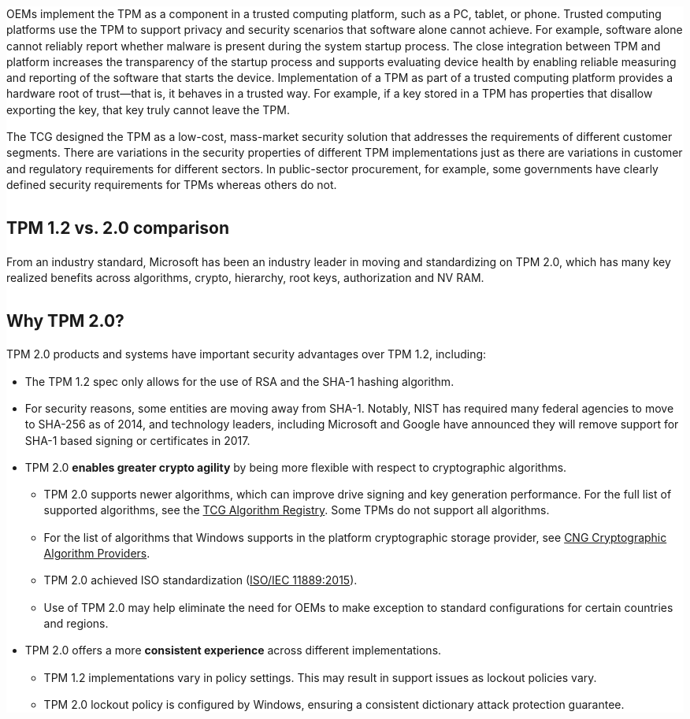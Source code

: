 OEMs implement the TPM as a component in a trusted computing platform, such as a PC, tablet, or phone. Trusted computing platforms use the TPM to support privacy and security scenarios that software alone cannot achieve. For example, software alone cannot reliably report whether malware is present during the system startup process. The close integration between TPM and platform increases the transparency of the startup process and supports evaluating device health by enabling reliable measuring and reporting of the software that starts the device. Implementation of a TPM as part of a trusted computing platform provides a hardware root of trust—that is, it behaves in a trusted way. For example, if a key stored in a TPM has properties that disallow exporting the key, that key truly cannot leave the TPM.

The TCG designed the TPM as a low-cost, mass-market security solution that addresses the requirements of different customer segments. There are variations in the security properties of different TPM implementations just as there are variations in customer and regulatory requirements for different sectors. In public-sector procurement, for example, some governments have clearly defined security requirements for TPMs whereas others do not.

## TPM 1.2 vs. 2.0 comparison

From an industry standard, Microsoft has been an industry leader in moving and standardizing on TPM 2.0, which has many key realized benefits across algorithms, crypto, hierarchy, root keys, authorization and NV RAM.

## Why TPM 2.0?

TPM 2.0 products and systems have important security advantages over TPM 1.2, including:

-   The TPM 1.2 spec only allows for the use of RSA and the SHA-1 hashing algorithm.

-   For security reasons, some entities are moving away from SHA-1. Notably, NIST has required many federal agencies to move to SHA-256 as of 2014, and technology leaders, including Microsoft and Google have announced they will remove support for SHA-1 based signing or certificates in 2017.

-   TPM 2.0 **enables greater crypto agility** by being more flexible with respect to cryptographic algorithms.

    -   TPM 2.0 supports newer algorithms, which can improve drive signing and key generation performance. For the full list of supported algorithms, see the [TCG Algorithm Registry](http://www.trustedcomputinggroup.org/tcg-algorithm-registry/). Some TPMs do not support all algorithms.

    -   For the list of algorithms that Windows supports in the platform cryptographic storage provider, see [CNG Cryptographic Algorithm Providers](https://msdn.microsoft.com/library/windows/desktop/bb931354(v=vs.85).aspx).

    -   TPM 2.0 achieved ISO standardization ([ISO/IEC 11889:2015](https://blogs.microsoft.com/cybertrust/2015/06/29/governments-recognize-the-importance-of-tpm-2-0-through-iso-adoption/)).

    -   Use of TPM 2.0 may help eliminate the need for OEMs to make exception to standard configurations for certain countries and regions.

-   TPM 2.0 offers a more **consistent experience** across different implementations.

    -   TPM 1.2 implementations vary in policy settings. This may result in support issues as lockout policies vary.

    -   TPM 2.0 lockout policy is configured by Windows, ensuring a consistent dictionary attack protection guarantee.
